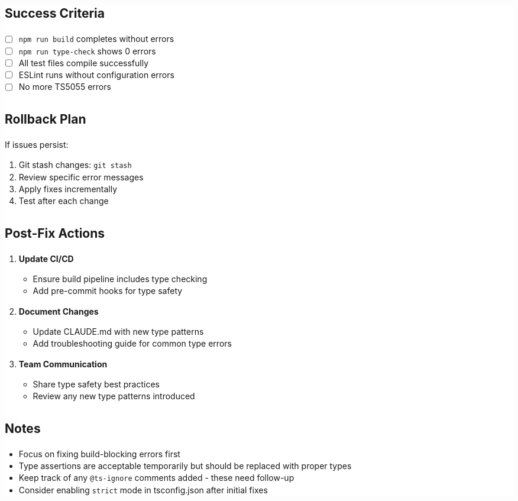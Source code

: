 ## Success Criteria

- [ ] `npm run build` completes without errors
- [ ] `npm run type-check` shows 0 errors
- [ ] All test files compile successfully
- [ ] ESLint runs without configuration errors
- [ ] No more TS5055 errors

## Rollback Plan

If issues persist:
1. Git stash changes: `git stash`
2. Review specific error messages
3. Apply fixes incrementally
4. Test after each change

## Post-Fix Actions

1. **Update CI/CD**
   - Ensure build pipeline includes type checking
   - Add pre-commit hooks for type safety

2. **Document Changes**
   - Update CLAUDE.md with new type patterns
   - Add troubleshooting guide for common type errors

3. **Team Communication**
   - Share type safety best practices
   - Review any new type patterns introduced

## Notes

- Focus on fixing build-blocking errors first
- Type assertions are acceptable temporarily but should be replaced with proper types
- Keep track of any `@ts-ignore` comments added - these need follow-up
- Consider enabling `strict` mode in tsconfig.json after initial fixes